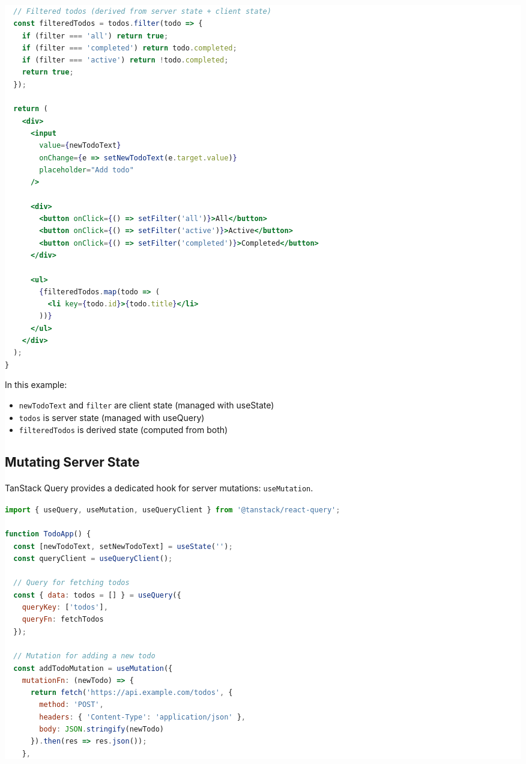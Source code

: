 ```jsx
  // Filtered todos (derived from server state + client state)
  const filteredTodos = todos.filter(todo => {
    if (filter === 'all') return true;
    if (filter === 'completed') return todo.completed;
    if (filter === 'active') return !todo.completed;
    return true;
  });
  
  return (
    <div>
      <input 
        value={newTodoText} 
        onChange={e => setNewTodoText(e.target.value)} 
        placeholder="Add todo"
      />
    
      <div>
        <button onClick={() => setFilter('all')}>All</button>
        <button onClick={() => setFilter('active')}>Active</button>
        <button onClick={() => setFilter('completed')}>Completed</button>
      </div>
    
      <ul>
        {filteredTodos.map(todo => (
          <li key={todo.id}>{todo.title}</li>
        ))}
      </ul>
    </div>
  );
}
```

In this example:

* `newTodoText` and `filter` are client state (managed with useState)
* `todos` is server state (managed with useQuery)
* `filteredTodos` is derived state (computed from both)

## Mutating Server State

TanStack Query provides a dedicated hook for server mutations: `useMutation`.

```jsx
import { useQuery, useMutation, useQueryClient } from '@tanstack/react-query';

function TodoApp() {
  const [newTodoText, setNewTodoText] = useState('');
  const queryClient = useQueryClient();
  
  // Query for fetching todos
  const { data: todos = [] } = useQuery({
    queryKey: ['todos'],
    queryFn: fetchTodos
  });
  
  // Mutation for adding a new todo
  const addTodoMutation = useMutation({
    mutationFn: (newTodo) => {
      return fetch('https://api.example.com/todos', {
        method: 'POST',
        headers: { 'Content-Type': 'application/json' },
        body: JSON.stringify(newTodo)
      }).then(res => res.json());
    },
```